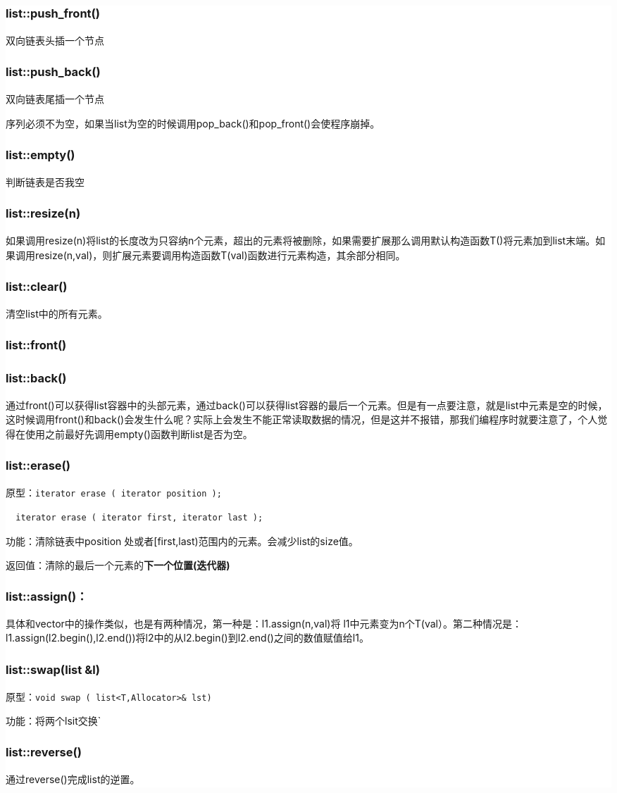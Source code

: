 ### list::push_front()

双向链表头插一个节点

### list::push_back()

双向链表尾插一个节点

序列必须不为空，如果当list为空的时候调用pop_back()和pop_front()会使程序崩掉。

### list::empty()

判断链表是否我空

### list::resize(n)

如果调用resize(n)将list的长度改为只容纳n个元素，超出的元素将被删除，如果需要扩展那么调用默认构造函数T()将元素加到list末端。如果调用resize(n,val)，则扩展元素要调用构造函数T(val)函数进行元素构造，其余部分相同。

### list::clear()

 清空list中的所有元素。

### list::front()

### list::back()

 通过front()可以获得list容器中的头部元素，通过back()可以获得list容器的最后一个元素。但是有一点要注意，就是list中元素是空的时候，这时候调用front()和back()会发生什么呢？实际上会发生不能正常读取数据的情况，但是这并不报错，那我们编程序时就要注意了，个人觉得在使用之前最好先调用empty()函数判断list是否为空。



### list::erase()

原型：`iterator erase ( iterator position );`

 `  iterator erase ( iterator first, iterator last );`

功能：清除链表中position 处或者[first,last)范围内的元素。会减少list的size值。

返回值：清除的最后一个元素的**下一个位置(迭代器)**

### list::assign()：

具体和vector中的操作类似，也是有两种情况，第一种是：l1.assign(n,val)将 l1中元素变为n个T(val）。第二种情况是：l1.assign(l2.begin(),l2.end())将l2中的从l2.begin()到l2.end()之间的数值赋值给l1。

### list::swap(list &l)

原型：`void swap ( list<T,Allocator>& lst)`

功能：将两个lsit交换`

### list::reverse()

通过reverse()完成list的逆置。
